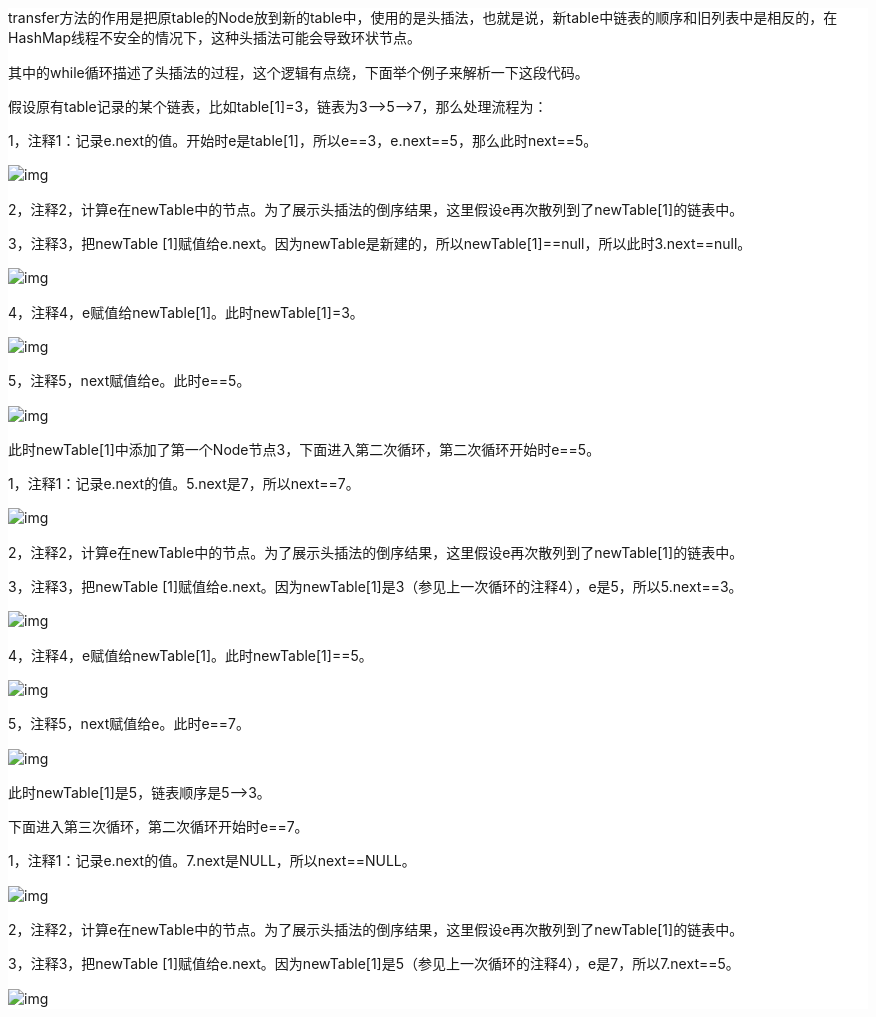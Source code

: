 transfer方法的作用是把原table的Node放到新的table中，使用的是头插法，也就是说，新table中链表的顺序和旧列表中是相反的，在HashMap线程不安全的情况下，这种头插法可能会导致环状节点。

其中的while循环描述了头插法的过程，这个逻辑有点绕，下面举个例子来解析一下这段代码。

假设原有table记录的某个链表，比如table[1]=3，链表为3-->5-->7，那么处理流程为：

1，注释1：记录e.next的值。开始时e是table[1]，所以e\=\=3，e.next\=\=5，那么此时next==5。

![img](https://image-bed113224.oss-cn-beijing.aliyuncs.com/img/20190425182351160.jpg)

2，注释2，计算e在newTable中的节点。为了展示头插法的倒序结果，这里假设e再次散列到了newTable[1]的链表中。

3，注释3，把newTable [1]赋值给e.next。因为newTable是新建的，所以newTable[1]=\=null，所以此时3.next==null。

![img](https://image-bed113224.oss-cn-beijing.aliyuncs.com/img/20190425182444135.jpg)

4，注释4，e赋值给newTable[1]。此时newTable[1]=3。

![img](https://image-bed113224.oss-cn-beijing.aliyuncs.com/img/20190425182459234.jpg)

5，注释5，next赋值给e。此时e==5。

![img](https://image-bed113224.oss-cn-beijing.aliyuncs.com/img/20190425182526345.jpg)

此时newTable[1]中添加了第一个Node节点3，下面进入第二次循环，第二次循环开始时e==5。

1，注释1：记录e.next的值。5.next是7，所以next==7。

![img](https://image-bed113224.oss-cn-beijing.aliyuncs.com/img/2019042518255152.jpg)

2，注释2，计算e在newTable中的节点。为了展示头插法的倒序结果，这里假设e再次散列到了newTable[1]的链表中。

3，注释3，把newTable [1]赋值给e.next。因为newTable[1]是3（参见上一次循环的注释4），e是5，所以5.next==3。

![img](https://image-bed113224.oss-cn-beijing.aliyuncs.com/img/2019042518273242.jpg)

4，注释4，e赋值给newTable[1]。此时newTable[1]==5。

![img](https://image-bed113224.oss-cn-beijing.aliyuncs.com/img/20190425182747304.jpg)

5，注释5，next赋值给e。此时e==7。

![img](https://image-bed113224.oss-cn-beijing.aliyuncs.com/img/20190425182802465.jpg)

此时newTable[1]是5，链表顺序是5-->3。

下面进入第三次循环，第二次循环开始时e==7。

1，注释1：记录e.next的值。7.next是NULL，所以next==NULL。

![img](https://image-bed113224.oss-cn-beijing.aliyuncs.com/img/20190425182818968.jpg)

2，注释2，计算e在newTable中的节点。为了展示头插法的倒序结果，这里假设e再次散列到了newTable[1]的链表中。

3，注释3，把newTable [1]赋值给e.next。因为newTable[1]是5（参见上一次循环的注释4），e是7，所以7.next==5。

![img](https://image-bed113224.oss-cn-beijing.aliyuncs.com/img/20190425182835578.jpg)
